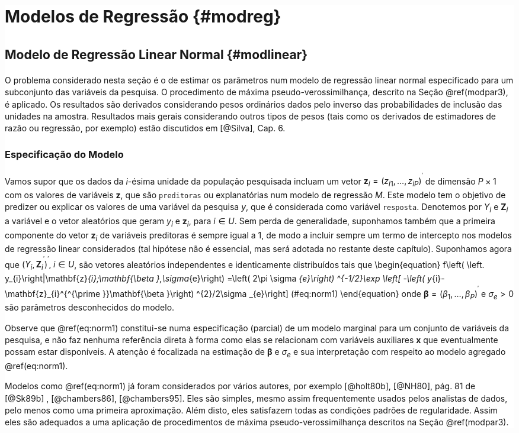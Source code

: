 # Modelos de Regressão {#modreg}

## Modelo de Regressão Linear Normal {#modlinear}


O problema considerado nesta seção é o de estimar os
parâmetros num modelo de regressão linear normal especificado para
um subconjunto das variáveis da pesquisa. O procedimento de máxima
pseudo-verossimilhança, descrito na Seção \@ref(modpar3), é
aplicado. Os resultados são derivados considerando pesos ordinários
dados pelo inverso das probabilidades de inclusão das unidades na
amostra. Resultados mais gerais considerando outros tipos de pesos (tais
como os derivados de estimadores de razão ou regressão, por exemplo)
estão discutidos em [@Silva], Cap. 6.

### Especificação do Modelo

Vamos supor que os dados da $i$-ésima unidade da população
pesquisada incluam um vetor $\mathbf{z}_{i}=\left( z_{i1},\ldots
,z_{iP}\right) ^{^{\prime }}$ de dimensão $P\times 1$ com os valores de
variáveis $\mathbf{z}$, que são `preditoras` ou
explanatórias num modelo de regressão $M$. Este modelo tem o
objetivo de predizer ou explicar os valores de uma variável da pesquisa $y$, que é considerada como variável `resposta`.
Denotemos por $Y_{i}$ e $\mathbf{Z}_{i}$ a variável e o vetor
aleatórios que geram $y_{i}$ e $\mathbf{z}_{i}$, para $i\in U$. Sem
perda de generalidade, suponhamos também que a primeira componente do
vetor $\mathbf{z}_{i}$ de variáveis preditoras é sempre igual a $1$,
de modo a incluir sempre um termo de intercepto nos modelos de regressão
linear considerados (tal hipótese não é essencial, mas será
adotada no restante deste capítulo). Suponhamos agora que 
$\left( Y_{i},\mathbf{Z}_{i}^{^{\prime }}\right) ^{^{\prime }},\;i\in U$, são vetores aleatórios independentes e identicamente distribuídos tais que 
\begin{equation}
f\left( \left. y_{i}\right|\mathbf{z}_{i};\mathbf{\beta },\sigma_{e}\right) =\left( 2\pi \sigma _{e}\right) ^{-1/2}\exp \left[ -\left( y_{i}-\mathbf{z}_{i}^{^{\prime }}\mathbf{\beta }\right) ^{2}/2\sigma _{e}\right]
(\#eq:norm1)
\end{equation}
onde $\mathbf{\beta }=\left( \beta _{1},\ldots ,\beta _{P}\right) ^{^{\prime
}}$ e $\sigma_{e}>0$ são parâmetros desconhecidos do modelo.

Observe que \@ref(eq:norm1) constitui-se numa especificação (parcial) de
um modelo marginal para um conjunto de variáveis da pesquisa, e não
faz nenhuma referência direta à forma como elas se relacionam com
variáveis auxiliares $\mathbf{x}$ que eventualmente possam estar
disponíveis. A atenção é focalizada na estimação de $\mathbf{\beta }$ e $\sigma_{e}$ e sua interpretação com respeito ao
modelo agregado \@ref(eq:norm1).

Modelos como \@ref(eq:norm1) já foram considerados por vários autores,
por exemplo [@holt80b], [@NH80], pág. 81 de [@Sk89b] , [@chambers86], [@chambers95]. 
Eles são simples, mesmo assim
frequentemente usados pelos analistas de dados, pelo menos como uma
primeira aproximação. Além disto, eles satisfazem todas as condições padrões de regularidade. Assim eles são adequados a uma
aplicação de procedimentos de máxima pseudo-verossimilhança
descritos na Seção \@ref(modpar3).
